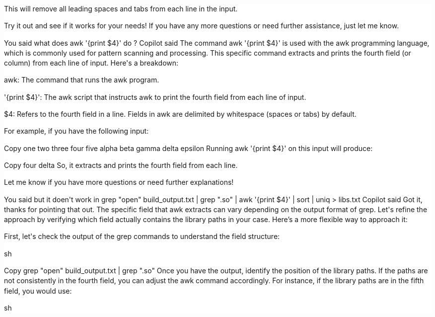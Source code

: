 This will remove all leading spaces and tabs from each line in the input.

Try it out and see if it works for your needs! If you have any more questions or need further assistance, just let me know.




You said
what does awk '{print $4}' do ?
Copilot said
The command awk '{print $4}' is used with the awk programming language, which is commonly used for pattern scanning and processing. This specific command extracts and prints the fourth field (or column) from each line of input. Here's a breakdown:

awk: The command that runs the awk program.

'{print $4}': The awk script that instructs awk to print the fourth field from each line of input.

$4: Refers to the fourth field in a line. Fields in awk are delimited by whitespace (spaces or tabs) by default.

For example, if you have the following input:


Copy
one two three four five
alpha beta gamma delta epsilon
Running awk '{print $4}' on this input will produce:


Copy
four
delta
So, it extracts and prints the fourth field from each line.

Let me know if you have more questions or need further explanations!




You said
but it doen't work in grep "open" build_output.txt | grep ".so" | awk '{print $4}' | sort | uniq > libs.txt
Copilot said
Got it, thanks for pointing that out. The specific field that awk extracts can vary depending on the output format of grep. Let's refine the approach by verifying which field actually contains the library paths in your case. Here’s a more flexible way to approach it:

First, let's check the output of the grep commands to understand the field structure:

sh

Copy
grep "open" build_output.txt | grep ".so"
Once you have the output, identify the position of the library paths. If the paths are not consistently in the fourth field, you can adjust the awk command accordingly. For instance, if the library paths are in the fifth field, you would use:

sh
